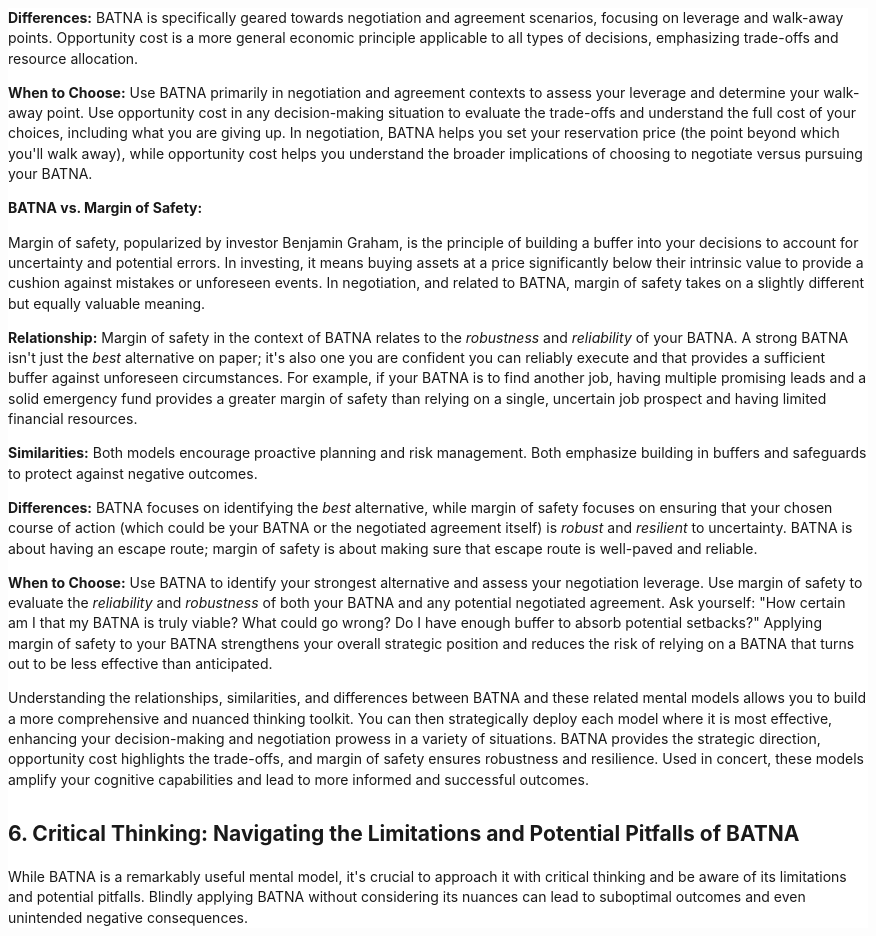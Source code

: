 **Differences:** BATNA is specifically geared towards negotiation and agreement scenarios, focusing on leverage and walk-away points.  Opportunity cost is a more general economic principle applicable to all types of decisions, emphasizing trade-offs and resource allocation.

**When to Choose:** Use BATNA primarily in negotiation and agreement contexts to assess your leverage and determine your walk-away point.  Use opportunity cost in any decision-making situation to evaluate the trade-offs and understand the full cost of your choices, including what you are giving up.  In negotiation, BATNA helps you set your reservation price (the point beyond which you'll walk away), while opportunity cost helps you understand the broader implications of choosing to negotiate versus pursuing your BATNA.

**BATNA vs. Margin of Safety:**

Margin of safety, popularized by investor Benjamin Graham, is the principle of building a buffer into your decisions to account for uncertainty and potential errors.  In investing, it means buying assets at a price significantly below their intrinsic value to provide a cushion against mistakes or unforeseen events.  In negotiation, and related to BATNA, margin of safety takes on a slightly different but equally valuable meaning.

**Relationship:**  Margin of safety in the context of BATNA relates to the *robustness* and *reliability* of your BATNA.  A strong BATNA isn't just the *best* alternative on paper; it's also one you are confident you can reliably execute and that provides a sufficient buffer against unforeseen circumstances.  For example, if your BATNA is to find another job, having multiple promising leads and a solid emergency fund provides a greater margin of safety than relying on a single, uncertain job prospect and having limited financial resources.

**Similarities:** Both models encourage proactive planning and risk management.  Both emphasize building in buffers and safeguards to protect against negative outcomes.

**Differences:** BATNA focuses on identifying the *best* alternative, while margin of safety focuses on ensuring that your chosen course of action (which could be your BATNA or the negotiated agreement itself) is *robust* and *resilient* to uncertainty.  BATNA is about having an escape route; margin of safety is about making sure that escape route is well-paved and reliable.

**When to Choose:** Use BATNA to identify your strongest alternative and assess your negotiation leverage.  Use margin of safety to evaluate the *reliability* and *robustness* of both your BATNA and any potential negotiated agreement.  Ask yourself: "How certain am I that my BATNA is truly viable?  What could go wrong?  Do I have enough buffer to absorb potential setbacks?"  Applying margin of safety to your BATNA strengthens your overall strategic position and reduces the risk of relying on a BATNA that turns out to be less effective than anticipated.

Understanding the relationships, similarities, and differences between BATNA and these related mental models allows you to build a more comprehensive and nuanced thinking toolkit.  You can then strategically deploy each model where it is most effective, enhancing your decision-making and negotiation prowess in a variety of situations.  BATNA provides the strategic direction, opportunity cost highlights the trade-offs, and margin of safety ensures robustness and resilience.  Used in concert, these models amplify your cognitive capabilities and lead to more informed and successful outcomes.

## 6. Critical Thinking: Navigating the Limitations and Potential Pitfalls of BATNA

While BATNA is a remarkably useful mental model, it's crucial to approach it with critical thinking and be aware of its limitations and potential pitfalls.  Blindly applying BATNA without considering its nuances can lead to suboptimal outcomes and even unintended negative consequences.
